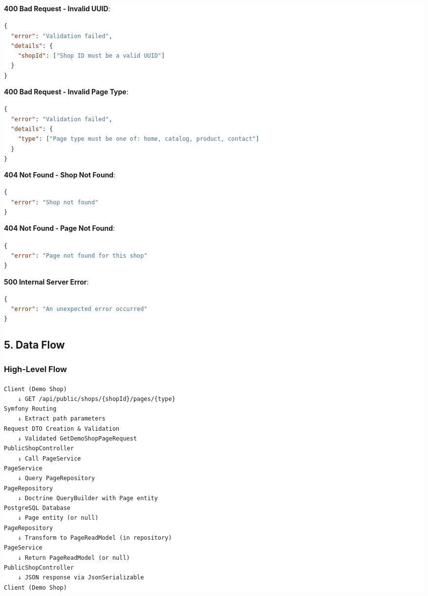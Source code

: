 **400 Bad Request - Invalid UUID**:
```json
{
  "error": "Validation failed",
  "details": {
    "shopId": ["Shop ID must be a valid UUID"]
  }
}
```

**400 Bad Request - Invalid Page Type**:
```json
{
  "error": "Validation failed",
  "details": {
    "type": ["Page type must be one of: home, catalog, product, contact"]
  }
}
```

**404 Not Found - Shop Not Found**:
```json
{
  "error": "Shop not found"
}
```

**404 Not Found - Page Not Found**:
```json
{
  "error": "Page not found for this shop"
}
```

**500 Internal Server Error**:
```json
{
  "error": "An unexpected error occurred"
}
```

## 5. Data Flow

### High-Level Flow

```
Client (Demo Shop)
    ↓ GET /api/public/shops/{shopId}/pages/{type}
Symfony Routing
    ↓ Extract path parameters
Request DTO Creation & Validation
    ↓ Validated GetDemoShopPageRequest
PublicShopController
    ↓ Call PageService
PageService
    ↓ Query PageRepository
PageRepository
    ↓ Doctrine QueryBuilder with Page entity
PostgreSQL Database
    ↓ Page entity (or null)
PageRepository
    ↓ Transform to PageReadModel (in repository)
PageService
    ↓ Return PageReadModel (or null)
PublicShopController
    ↓ JSON response via JsonSerializable
Client (Demo Shop)
```